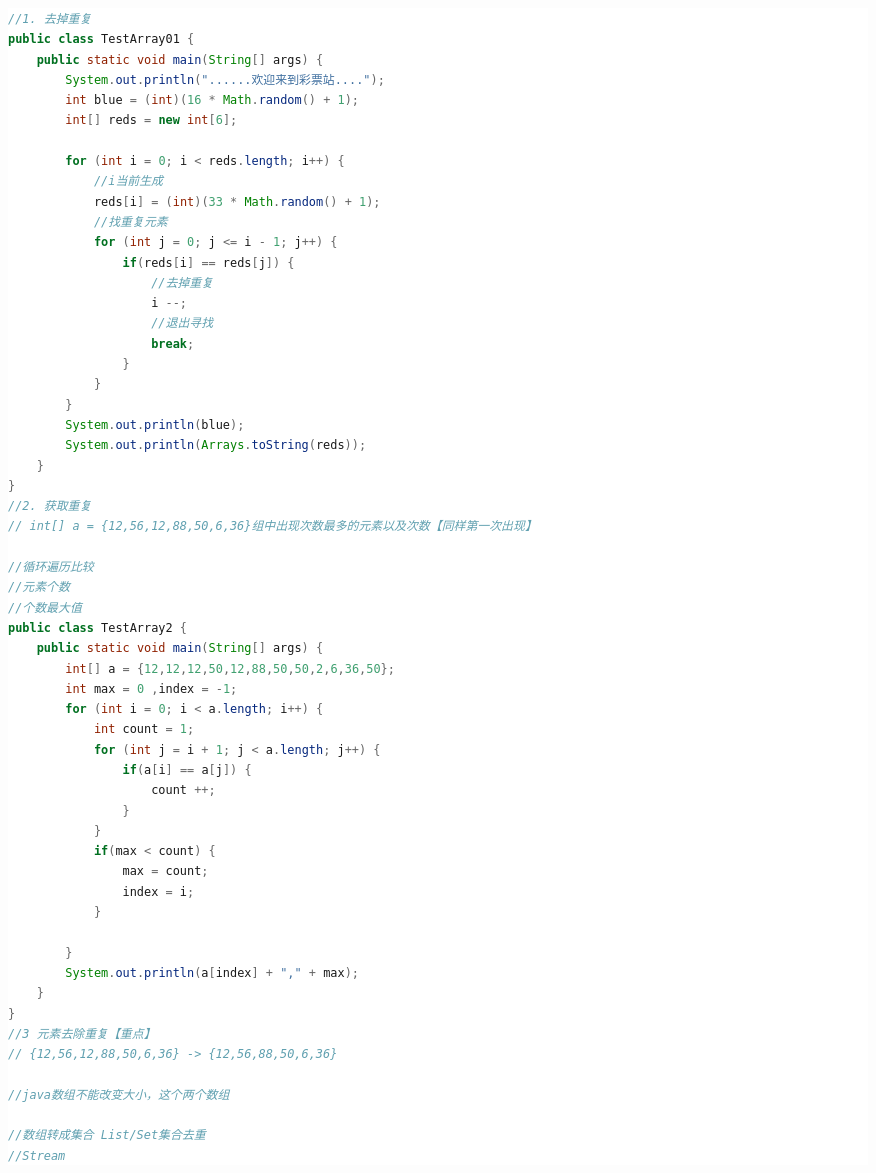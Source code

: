 ```java
//1. 去掉重复
public class TestArray01 {
	public static void main(String[] args) {
		System.out.println("......欢迎来到彩票站....");
		int blue = (int)(16 * Math.random() + 1);
		int[] reds = new int[6];
		
		for (int i = 0; i < reds.length; i++) {
			//i当前生成
			reds[i] = (int)(33 * Math.random() + 1);
			//找重复元素
			for (int j = 0; j <= i - 1; j++) {
				if(reds[i] == reds[j]) {
					//去掉重复
					i --;
					//退出寻找
					break;
				}
			}
		}
		System.out.println(blue);
		System.out.println(Arrays.toString(reds));
	}
}
//2. 获取重复
// int[] a = {12,56,12,88,50,6,36}组中出现次数最多的元素以及次数【同样第一次出现】

//循环遍历比较
//元素个数
//个数最大值
public class TestArray2 {
	public static void main(String[] args) {
		int[] a = {12,12,12,50,12,88,50,50,2,6,36,50};
		int max = 0 ,index = -1;
		for (int i = 0; i < a.length; i++) {
			int count = 1;
			for (int j = i + 1; j < a.length; j++) {
				if(a[i] == a[j]) {
					count ++;
				}
			}
			if(max < count) {
				max = count;
				index = i;
			}
			
		}
		System.out.println(a[index] + "," + max);
	}
}
//3 元素去除重复【重点】
// {12,56,12,88,50,6,36} -> {12,56,88,50,6,36}

//java数组不能改变大小，这个两个数组

//数组转成集合 List/Set集合去重
//Stream
```
